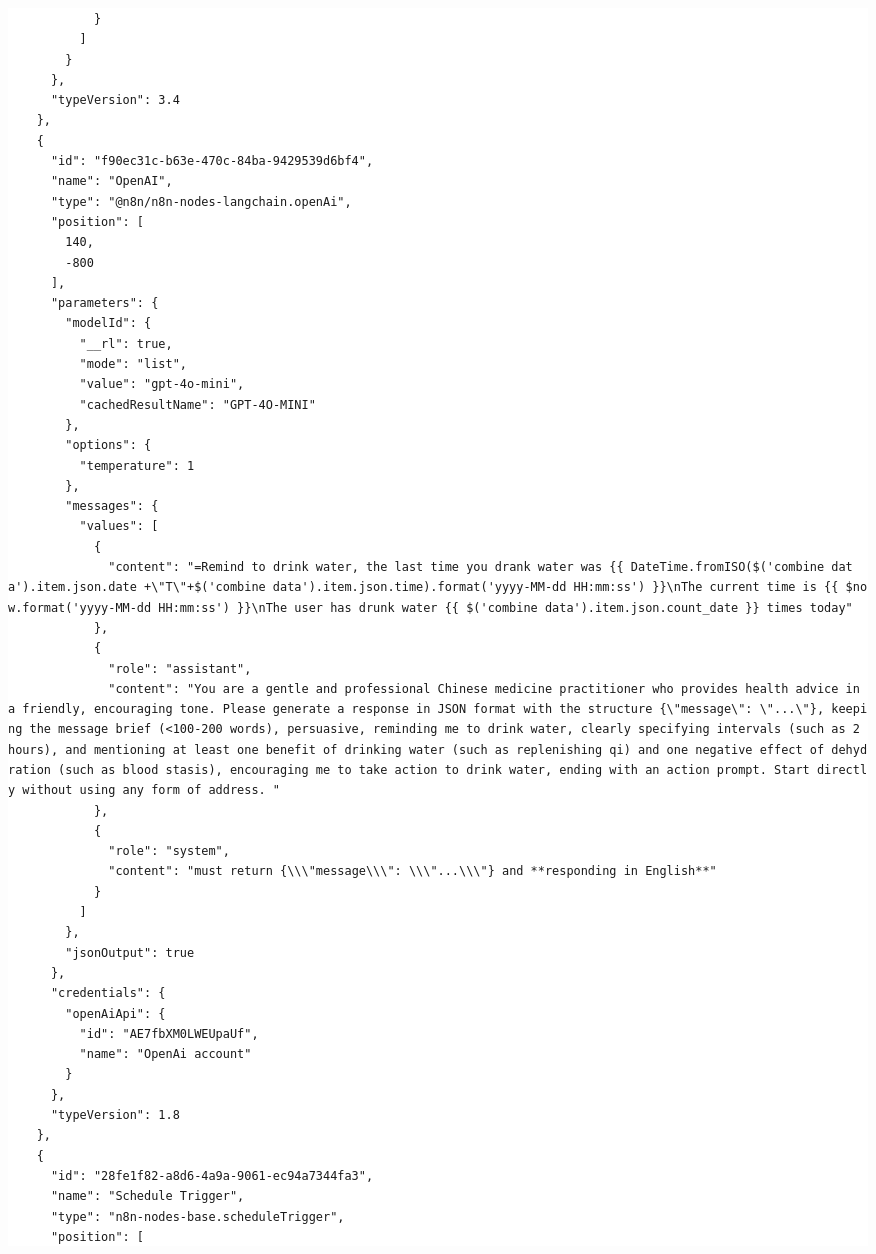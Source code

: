 ```
            }
          ]
        }
      },
      "typeVersion": 3.4
    },
    {
      "id": "f90ec31c-b63e-470c-84ba-9429539d6bf4",
      "name": "OpenAI",
      "type": "@n8n/n8n-nodes-langchain.openAi",
      "position": [
        140,
        -800
      ],
      "parameters": {
        "modelId": {
          "__rl": true,
          "mode": "list",
          "value": "gpt-4o-mini",
          "cachedResultName": "GPT-4O-MINI"
        },
        "options": {
          "temperature": 1
        },
        "messages": {
          "values": [
            {
              "content": "=Remind to drink water, the last time you drank water was {{ DateTime.fromISO($('combine data').item.json.date +\"T\"+$('combine data').item.json.time).format('yyyy-MM-dd HH:mm:ss') }}\nThe current time is {{ $now.format('yyyy-MM-dd HH:mm:ss') }}\nThe user has drunk water {{ $('combine data').item.json.count_date }} times today"
            },
            {
              "role": "assistant",
              "content": "You are a gentle and professional Chinese medicine practitioner who provides health advice in a friendly, encouraging tone. Please generate a response in JSON format with the structure {\"message\": \"...\"}, keeping the message brief (<100-200 words), persuasive, reminding me to drink water, clearly specifying intervals (such as 2 hours), and mentioning at least one benefit of drinking water (such as replenishing qi) and one negative effect of dehydration (such as blood stasis), encouraging me to take action to drink water, ending with an action prompt. Start directly without using any form of address. "
            },
            {
              "role": "system",
              "content": "must return {\\\"message\\\": \\\"...\\\"} and **responding in English**"
            }
          ]
        },
        "jsonOutput": true
      },
      "credentials": {
        "openAiApi": {
          "id": "AE7fbXM0LWEUpaUf",
          "name": "OpenAi account"
        }
      },
      "typeVersion": 1.8
    },
    {
      "id": "28fe1f82-a8d6-4a9a-9061-ec94a7344fa3",
      "name": "Schedule Trigger",
      "type": "n8n-nodes-base.scheduleTrigger",
      "position": [
```